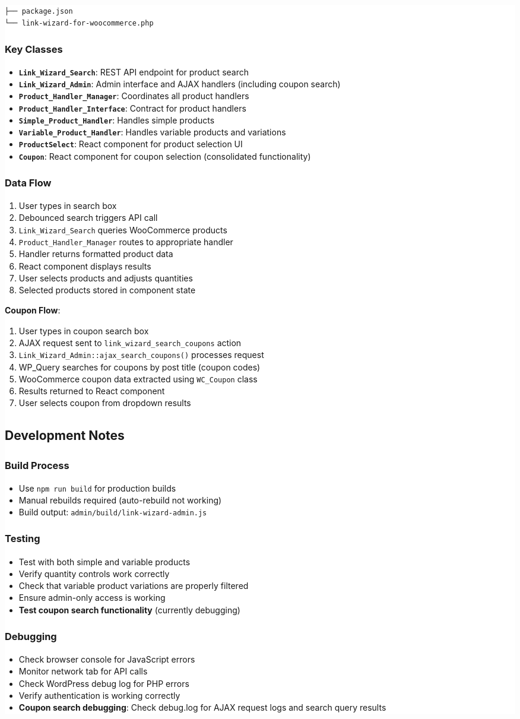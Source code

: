 ```
├── package.json
└── link-wizard-for-woocommerce.php
```

### Key Classes
- **`Link_Wizard_Search`**: REST API endpoint for product search
- **`Link_Wizard_Admin`**: Admin interface and AJAX handlers (including coupon search)
- **`Product_Handler_Manager`**: Coordinates all product handlers
- **`Product_Handler_Interface`**: Contract for product handlers
- **`Simple_Product_Handler`**: Handles simple products
- **`Variable_Product_Handler`**: Handles variable products and variations
- **`ProductSelect`**: React component for product selection UI
- **`Coupon`**: React component for coupon selection (consolidated functionality)

### Data Flow
1. User types in search box
2. Debounced search triggers API call
3. `Link_Wizard_Search` queries WooCommerce products
4. `Product_Handler_Manager` routes to appropriate handler
5. Handler returns formatted product data
6. React component displays results
7. User selects products and adjusts quantities
8. Selected products stored in component state

**Coupon Flow**:
1. User types in coupon search box
2. AJAX request sent to `link_wizard_search_coupons` action
3. `Link_Wizard_Admin::ajax_search_coupons()` processes request
4. WP_Query searches for coupons by post title (coupon codes)
5. WooCommerce coupon data extracted using `WC_Coupon` class
6. Results returned to React component
7. User selects coupon from dropdown results

## Development Notes

### Build Process
- Use `npm run build` for production builds
- Manual rebuilds required (auto-rebuild not working)
- Build output: `admin/build/link-wizard-admin.js`

### Testing
- Test with both simple and variable products
- Verify quantity controls work correctly
- Check that variable product variations are properly filtered
- Ensure admin-only access is working
- **Test coupon search functionality** (currently debugging)

### Debugging
- Check browser console for JavaScript errors
- Monitor network tab for API calls
- Check WordPress debug log for PHP errors
- Verify authentication is working correctly
- **Coupon search debugging**: Check debug.log for AJAX request logs and search query results
